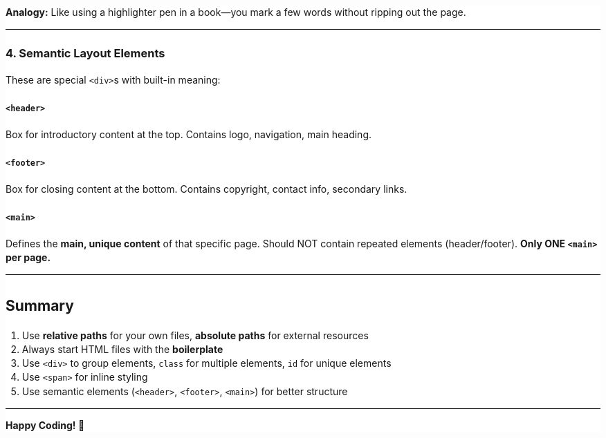 **Analogy:** Like using a highlighter pen in a book—you mark a few words without ripping out the page.

---

### 4. Semantic Layout Elements

These are special `<div>`s with built-in meaning:

#### `<header>`
Box for introductory content at the top. Contains logo, navigation, main heading.

#### `<footer>`
Box for closing content at the bottom. Contains copyright, contact info, secondary links.

#### `<main>`
Defines the **main, unique content** of that specific page. Should NOT contain repeated elements (header/footer). **Only ONE `<main>` per page.**

---

## Summary

1. Use **relative paths** for your own files, **absolute paths** for external resources
2. Always start HTML files with the **boilerplate**
3. Use `<div>` to group elements, `class` for multiple elements, `id` for unique elements
4. Use `<span>` for inline styling
5. Use semantic elements (`<header>`, `<footer>`, `<main>`) for better structure

---

**Happy Coding! 🚀**